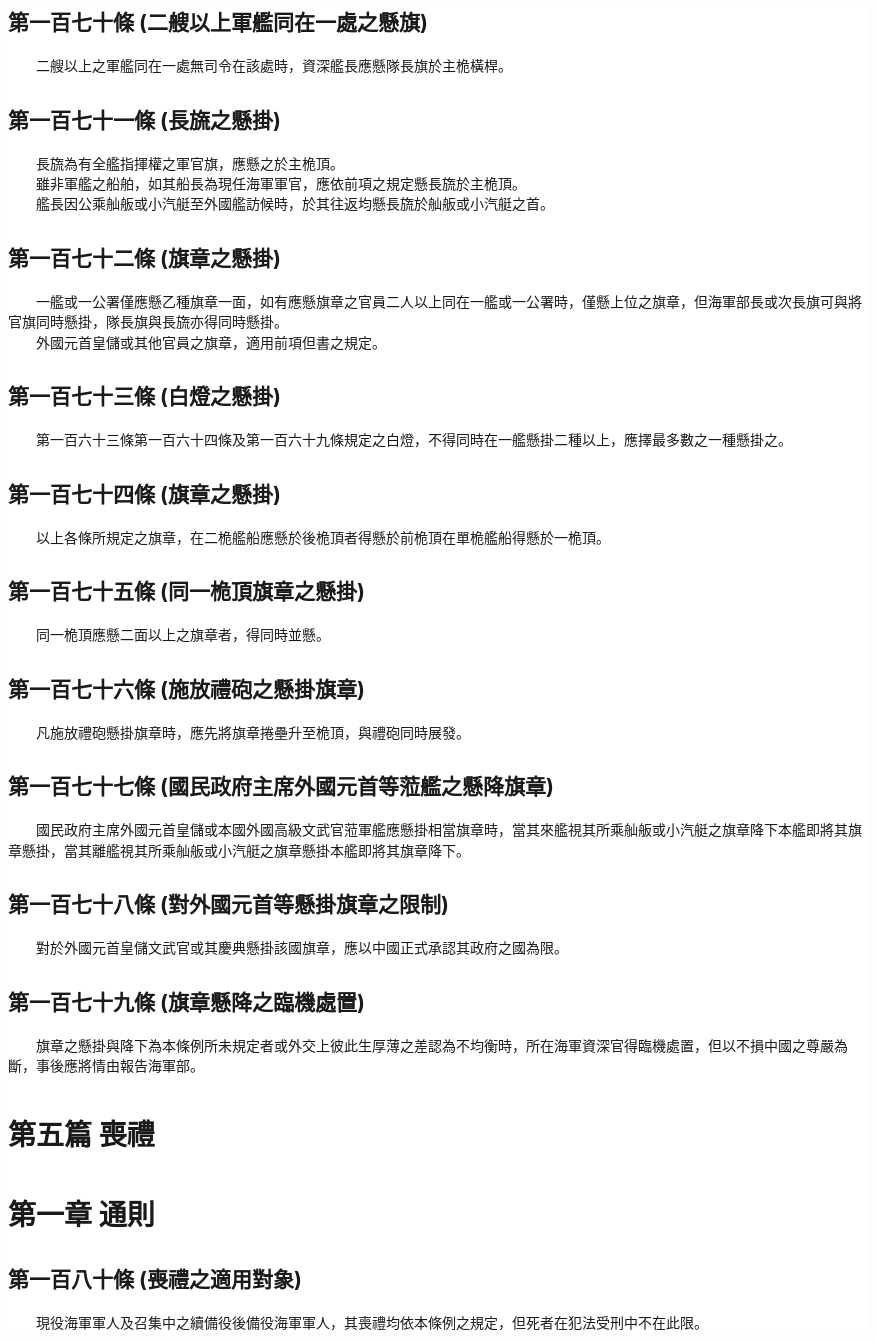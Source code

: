
第一百七十條 (二艘以上軍艦同在一處之懸旗)
-----------------------------------------
　　二艘以上之軍艦同在一處無司令在該處時，資深艦長應懸隊長旗於主桅橫桿。  


第一百七十一條 (長旒之懸掛)
---------------------------
　　長旒為有全艦指揮權之軍官旗，應懸之於主桅頂。  
　　雖非軍艦之船舶，如其船長為現任海軍軍官，應依前項之規定懸長旒於主桅頂。  
　　艦長因公乘舢舨或小汽艇至外國艦訪候時，於其往返均懸長旒於舢舨或小汽艇之首。  


第一百七十二條 (旗章之懸掛)
---------------------------
　　一艦或一公署僅應懸乙種旗章一面，如有應懸旗章之官員二人以上同在一艦或一公署時，僅懸上位之旗章，但海軍部長或次長旗可與將官旗同時懸掛，隊長旗與長旒亦得同時懸掛。  
　　外國元首皇儲或其他官員之旗章，適用前項但書之規定。  


第一百七十三條 (白燈之懸掛)
---------------------------
　　第一百六十三條第一百六十四條及第一百六十九條規定之白燈，不得同時在一艦懸掛二種以上，應擇最多數之一種懸掛之。  


第一百七十四條 (旗章之懸掛)
---------------------------
　　以上各條所規定之旗章，在二桅艦船應懸於後桅頂者得懸於前桅頂在單桅艦船得懸於一桅頂。  


第一百七十五條 (同一桅頂旗章之懸掛)
-----------------------------------
　　同一桅頂應懸二面以上之旗章者，得同時並懸。  


第一百七十六條 (施放禮砲之懸掛旗章)
-----------------------------------
　　凡施放禮砲懸掛旗章時，應先將旗章捲壘升至桅頂，與禮砲同時展發。  


第一百七十七條 (國民政府主席外國元首等蒞艦之懸降旗章)
-----------------------------------------------------
　　國民政府主席外國元首皇儲或本國外國高級文武官蒞軍艦應懸掛相當旗章時，當其來艦視其所乘舢舨或小汽艇之旗章降下本艦即將其旗章懸掛，當其離艦視其所乘舢舨或小汽艇之旗章懸掛本艦即將其旗章降下。  


第一百七十八條 (對外國元首等懸掛旗章之限制)
-------------------------------------------
　　對於外國元首皇儲文武官或其慶典懸掛該國旗章，應以中國正式承認其政府之國為限。  


第一百七十九條 (旗章懸降之臨機處置)
-----------------------------------
　　旗章之懸掛與降下為本條例所未規定者或外交上彼此生厚薄之差認為不均衡時，所在海軍資深官得臨機處置，但以不損中國之尊嚴為斷，事後應將情由報告海軍部。  


第五篇  喪禮
============
第一章  通則
============
第一百八十條 (喪禮之適用對象)
-----------------------------
　　現役海軍軍人及召集中之續備役後備役海軍軍人，其喪禮均依本條例之規定，但死者在犯法受刑中不在此限。  
